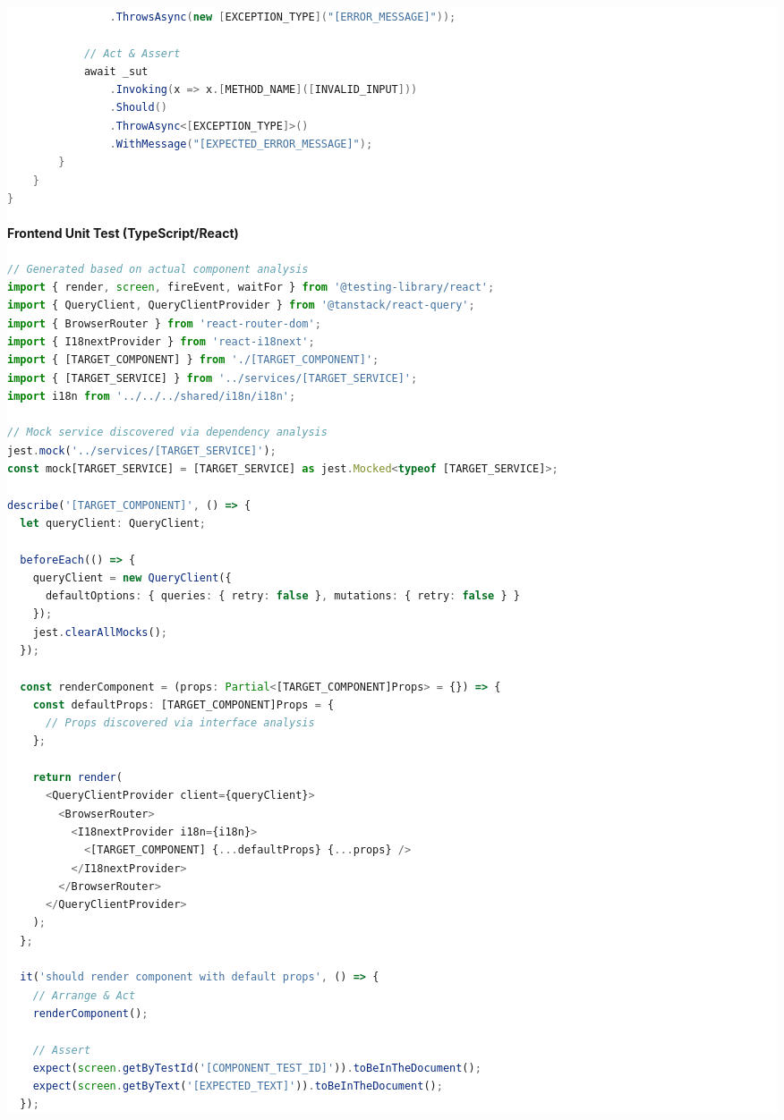 ```csharp
                .ThrowsAsync(new [EXCEPTION_TYPE]("[ERROR_MESSAGE]"));

            // Act & Assert
            await _sut
                .Invoking(x => x.[METHOD_NAME]([INVALID_INPUT]))
                .Should()
                .ThrowAsync<[EXCEPTION_TYPE]>()
                .WithMessage("[EXPECTED_ERROR_MESSAGE]");
        }
    }
}
```

#### Frontend Unit Test (TypeScript/React)
```typescript
// Generated based on actual component analysis
import { render, screen, fireEvent, waitFor } from '@testing-library/react';
import { QueryClient, QueryClientProvider } from '@tanstack/react-query';
import { BrowserRouter } from 'react-router-dom';
import { I18nextProvider } from 'react-i18next';
import { [TARGET_COMPONENT] } from './[TARGET_COMPONENT]';
import { [TARGET_SERVICE] } from '../services/[TARGET_SERVICE]';
import i18n from '../../../shared/i18n/i18n';

// Mock service discovered via dependency analysis
jest.mock('../services/[TARGET_SERVICE]');
const mock[TARGET_SERVICE] = [TARGET_SERVICE] as jest.Mocked<typeof [TARGET_SERVICE]>;

describe('[TARGET_COMPONENT]', () => {
  let queryClient: QueryClient;

  beforeEach(() => {
    queryClient = new QueryClient({
      defaultOptions: { queries: { retry: false }, mutations: { retry: false } }
    });
    jest.clearAllMocks();
  });

  const renderComponent = (props: Partial<[TARGET_COMPONENT]Props> = {}) => {
    const defaultProps: [TARGET_COMPONENT]Props = {
      // Props discovered via interface analysis
    };

    return render(
      <QueryClientProvider client={queryClient}>
        <BrowserRouter>
          <I18nextProvider i18n={i18n}>
            <[TARGET_COMPONENT] {...defaultProps} {...props} />
          </I18nextProvider>
        </BrowserRouter>
      </QueryClientProvider>
    );
  };

  it('should render component with default props', () => {
    // Arrange & Act
    renderComponent();

    // Assert
    expect(screen.getByTestId('[COMPONENT_TEST_ID]')).toBeInTheDocument();
    expect(screen.getByText('[EXPECTED_TEXT]')).toBeInTheDocument();
  });

```